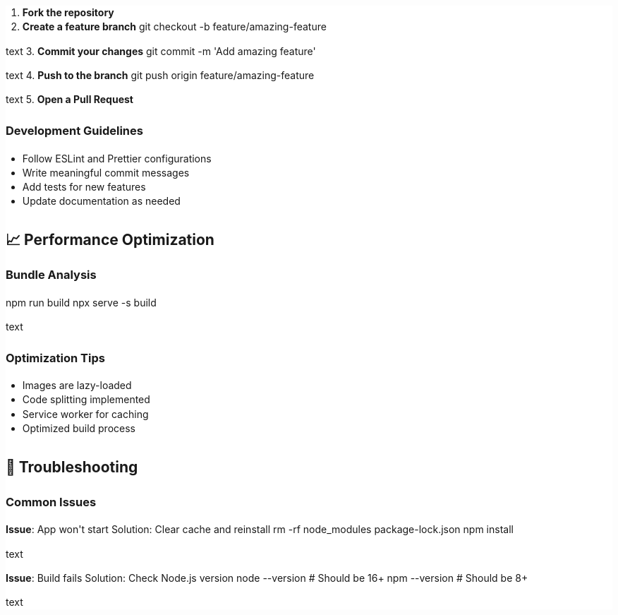 1. **Fork the repository**
2. **Create a feature branch**
git checkout -b feature/amazing-feature

text
3. **Commit your changes**
git commit -m 'Add amazing feature'

text
4. **Push to the branch**
git push origin feature/amazing-feature

text
5. **Open a Pull Request**

### Development Guidelines
- Follow ESLint and Prettier configurations
- Write meaningful commit messages
- Add tests for new features
- Update documentation as needed

## 📈 Performance Optimization

### Bundle Analysis
npm run build
npx serve -s build

text

### Optimization Tips
- Images are lazy-loaded
- Code splitting implemented
- Service worker for caching
- Optimized build process

## 🐛 Troubleshooting

### Common Issues

**Issue**: App won't start
Solution: Clear cache and reinstall
rm -rf node_modules package-lock.json
npm install

text

**Issue**: Build fails
Solution: Check Node.js version
node --version # Should be 16+
npm --version # Should be 8+

text
